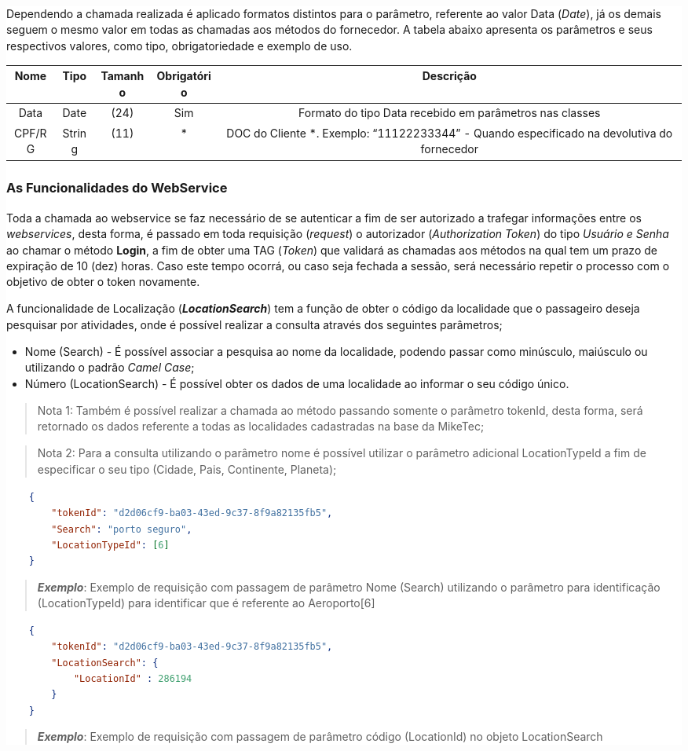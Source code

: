 Dependendo a chamada realizada é aplicado formatos distintos para o parâmetro, referente ao valor Data (*Date*), já os demais seguem o mesmo valor em todas as chamadas aos métodos do fornecedor.
A tabela abaixo apresenta os parâmetros e seus respectivos valores, como tipo, obrigatoriedade e exemplo de uso.

|  Nome   |    Tipo    |   Tamanho   | Obrigatório | Descrição                                      |
|:-------:|:----------:|:-----------:|:-----------:|:----------------------------------------------:|
|  Data   |    Date    |    (24)     |     Sim     | Formato do tipo Data recebido em parâmetros nas classes |
|  CPF/RG  |   String   |    (11)	 |      *      | DOC do Cliente *. Exemplo: “11122233344” - Quando especificado na devolutiva do fornecedor       |


### As Funcionalidades do WebService
Toda a chamada ao webservice se faz necessário de se autenticar a fim de ser autorizado a trafegar informações entre os *webservices*, desta forma, é passado em toda requisição (*request*) o autorizador (*Authorization Token*) do tipo *Usuário e Senha* ao chamar o método **Login**, a fim de obter uma TAG (*Token*) que validará as chamadas aos métodos na qual tem um prazo de expiração de 10 (dez) horas. Caso este tempo ocorrá, ou caso seja fechada a sessão, será necessário repetir o processo com o objetivo de obter o token novamente.

A funcionalidade de Localização (***LocationSearch***) tem a função de obter o código da localidade que o passageiro deseja pesquisar por atividades, onde é possível realizar a consulta através dos seguintes parâmetros;
- Nome (Search) - É possível associar a pesquisa ao nome da localidade, podendo passar como minúsculo, maiúsculo ou utilizando o padrão *Camel Case*;
- Número (LocationSearch) - É possível obter os dados de uma localidade ao informar o seu código único.

> Nota 1: Também é possível realizar a chamada ao método passando somente o parâmetro tokenId, desta forma, será retornado os dados referente a todas as localidades cadastradas na base da MikeTec;

> Nota 2: Para a consulta utilizando o parâmetro nome é possível utilizar o parâmetro adicional LocationTypeId a fim de especificar o seu tipo (Cidade, Pais, Continente, Planeta);


```json
	{
		"tokenId": "d2d06cf9-ba03-43ed-9c37-8f9a82135fb5",
		"Search": "porto seguro",
		"LocationTypeId": [6]
	}
```
> ***Exemplo***: Exemplo de requisição com passagem de parâmetro Nome (Search) utilizando o parâmetro para identificação (LocationTypeId) para identificar que é referente ao Aeroporto[6]


```json
	{
		"tokenId": "d2d06cf9-ba03-43ed-9c37-8f9a82135fb5",
		"LocationSearch": {
			"LocationId" : 286194
		}
	}
```
> ***Exemplo***: Exemplo de requisição com passagem de parâmetro código (LocationId) no objeto LocationSearch
